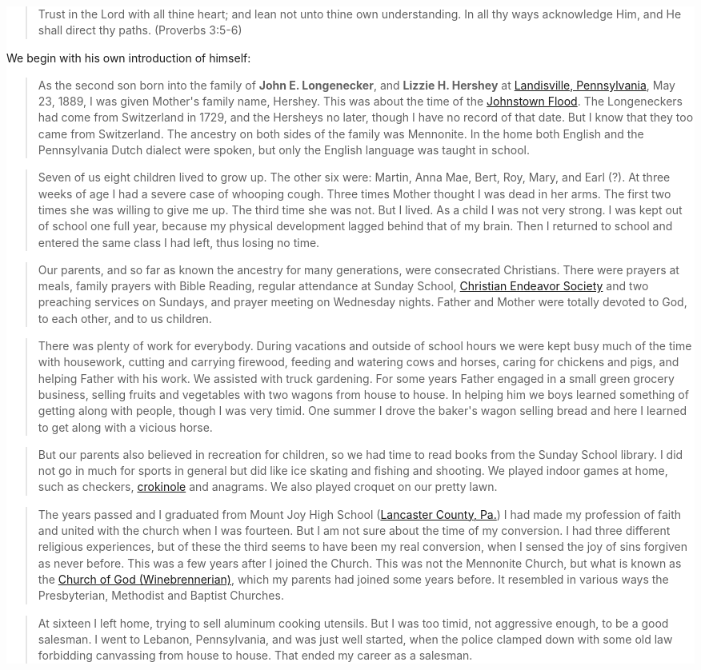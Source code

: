 > Trust in the Lord with all thine heart; and lean not unto thine own understanding. In all thy ways acknowledge Him, and He shall direct thy paths. (Proverbs 3:5-6)

We begin with his own introduction of himself:

> As the second son born into the family of **John E. Longenecker**, and **Lizzie H. Hershey** at [Landisville, Pennsylvania](https://en.wikipedia.org/wiki/Landisville,_Pennsylvania "Wikipedia Entry: Landisville, Pennsylvania - Wikipedia"), May 23, 1889, I was given Mother's family name, Hershey. This was about the time of the [Johnstown Flood](https://en.wikipedia.org/wiki/Johnstown_Flood). The Longeneckers had come from Switzerland in 1729, and the Hersheys no later, though I have no record of that date. But I know that they too came from Switzerland. The ancestry on both sides of the family was Mennonite. In the home both English and the Pennsylvania Dutch dialect were spoken, but only the English language was taught in school.

> Seven of us eight children lived to grow up. The other six were: Martin, Anna Mae, Bert, Roy, Mary, and Earl (?). At three weeks of age I had a severe case of whooping cough. Three times Mother thought I was dead in her arms. The first two times she was willing to give me up. The third time she was not. But I lived. As a child I was not very strong. I was kept out of school one full year, because my physical development lagged behind that of my brain. Then I returned to school and entered the same class I had left, thus losing no time.

> Our parents, and so far as known the ancestry for many generations, were consecrated Christians. There were prayers at meals, family prayers with Bible Reading, regular attendance at Sunday School, [Christian Endeavor Society](https://en.wikipedia.org/wiki/Young_People%27s_Society_of_Christian_Endeavour) and two preaching services on Sundays, and prayer meeting on Wednesday nights. Father and Mother were totally devoted to God, to each other, and to us children.

> There was plenty of work for everybody. During vacations and outside of school hours we were kept busy much of the time with housework, cutting and carrying firewood, feeding and watering cows and horses, caring for chickens and pigs, and helping Father with his work. We assisted with truck gardening. For some years Father engaged in a small green grocery business, selling fruits and vegetables with two wagons from house to house. In helping him we boys learned something of getting along with people, though I was very timid. One summer I drove the baker's wagon selling bread and here I learned to get along with a vicious horse.

> But our parents also believed in recreation for children, so we had time to read books from the Sunday School library. I did not go in much for sports in general but did like ice skating and fishing and shooting. We played indoor games at home, such as checkers, [crokinole](https://en.wikipedia.org/wiki/Crokinole) and anagrams. We also played croquet on our pretty lawn.

> The years passed and I graduated from Mount Joy High School ([Lancaster County, Pa.](https://en.wikipedia.org/wiki/Lancaster_County,_Pa. "Wikipedia Entry: Lancaster County, Pennsylvania - Wikipedia")) I had made my profession of faith and united with the church when I was fourteen. But I am not sure about the time of my conversion. I had three different religious experiences, but of these the third seems to have been my real conversion, when I sensed the joy of sins forgiven as never before. This was a few years after I joined the Church. This was not the Mennonite Church, but what is known as the [Church of God (Winebrennerian)](https://en.wikipedia.org/wiki/Churches_of_God_General_Conference_(Winebrenner)), which my parents had joined some years before. It resembled in various ways the Presbyterian, Methodist and Baptist Churches.

> At sixteen I left home, trying to sell aluminum cooking utensils. But I was too timid, not aggressive enough, to be a good salesman. I went to Lebanon, Pennsylvania, and was just well started, when the police clamped down with some old law forbidding canvassing from house to house. That ended my career as a salesman.

